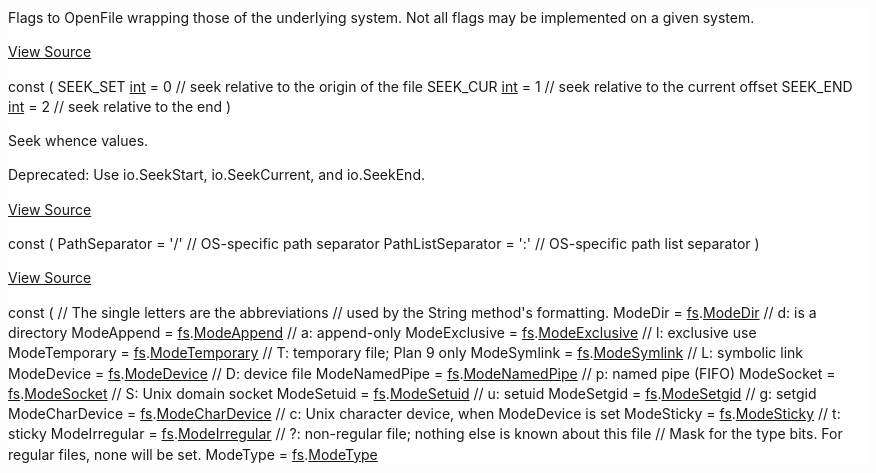 Flags to OpenFile wrapping those of the underlying system. Not all flags may be implemented on a given system.

[View Source](https://cs.opensource.google/go/go/+/go1.25.1:src/os/file.go;l=95)

const (
	SEEK_SET [int](https://pkg.go.dev/builtin#int) = 0 // seek relative to the origin of the file
	SEEK_CUR [int](https://pkg.go.dev/builtin#int) = 1 // seek relative to the current offset
	SEEK_END [int](https://pkg.go.dev/builtin#int) = 2 // seek relative to the end
)

Seek whence values.

Deprecated: Use io.SeekStart, io.SeekCurrent, and io.SeekEnd.

[View Source](https://cs.opensource.google/go/go/+/go1.25.1:src/os/path_unix.go;l=9)

const (
	PathSeparator     = '/' // OS-specific path separator
	PathListSeparator = ':' // OS-specific path list separator
)

[View Source](https://cs.opensource.google/go/go/+/go1.25.1:src/os/types.go;l=37)

const (
	// The single letters are the abbreviations
	// used by the String method's formatting.
	ModeDir        = [fs](https://pkg.go.dev/io/fs).[ModeDir](https://pkg.go.dev/io/fs#ModeDir)        // d: is a directory
	ModeAppend     = [fs](https://pkg.go.dev/io/fs).[ModeAppend](https://pkg.go.dev/io/fs#ModeAppend)     // a: append-only
	ModeExclusive  = [fs](https://pkg.go.dev/io/fs).[ModeExclusive](https://pkg.go.dev/io/fs#ModeExclusive)  // l: exclusive use
	ModeTemporary  = [fs](https://pkg.go.dev/io/fs).[ModeTemporary](https://pkg.go.dev/io/fs#ModeTemporary)  // T: temporary file; Plan 9 only
	ModeSymlink    = [fs](https://pkg.go.dev/io/fs).[ModeSymlink](https://pkg.go.dev/io/fs#ModeSymlink)    // L: symbolic link
	ModeDevice     = [fs](https://pkg.go.dev/io/fs).[ModeDevice](https://pkg.go.dev/io/fs#ModeDevice)     // D: device file
	ModeNamedPipe  = [fs](https://pkg.go.dev/io/fs).[ModeNamedPipe](https://pkg.go.dev/io/fs#ModeNamedPipe)  // p: named pipe (FIFO)
	ModeSocket     = [fs](https://pkg.go.dev/io/fs).[ModeSocket](https://pkg.go.dev/io/fs#ModeSocket)     // S: Unix domain socket
	ModeSetuid     = [fs](https://pkg.go.dev/io/fs).[ModeSetuid](https://pkg.go.dev/io/fs#ModeSetuid)     // u: setuid
	ModeSetgid     = [fs](https://pkg.go.dev/io/fs).[ModeSetgid](https://pkg.go.dev/io/fs#ModeSetgid)     // g: setgid
	ModeCharDevice = [fs](https://pkg.go.dev/io/fs).[ModeCharDevice](https://pkg.go.dev/io/fs#ModeCharDevice) // c: Unix character device, when ModeDevice is set
	ModeSticky     = [fs](https://pkg.go.dev/io/fs).[ModeSticky](https://pkg.go.dev/io/fs#ModeSticky)     // t: sticky
	ModeIrregular  = [fs](https://pkg.go.dev/io/fs).[ModeIrregular](https://pkg.go.dev/io/fs#ModeIrregular)  // ?: non-regular file; nothing else is known about this file
	// Mask for the type bits. For regular files, none will be set.
	ModeType = [fs](https://pkg.go.dev/io/fs).[ModeType](https://pkg.go.dev/io/fs#ModeType)
